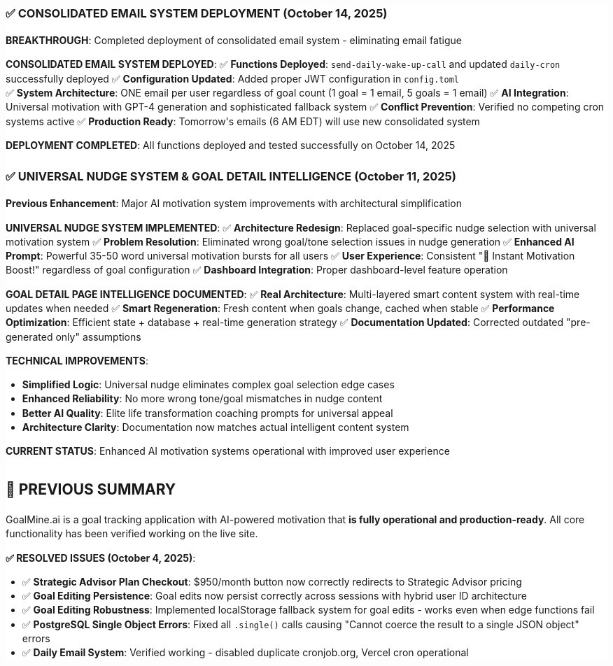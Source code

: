 ### ✅ CONSOLIDATED EMAIL SYSTEM DEPLOYMENT (October 14, 2025)

**BREAKTHROUGH**: Completed deployment of consolidated email system - eliminating email fatigue

**CONSOLIDATED EMAIL SYSTEM DEPLOYED**:
✅ **Functions Deployed**: `send-daily-wake-up-call` and updated `daily-cron` successfully deployed
✅ **Configuration Updated**: Added proper JWT configuration in `config.toml`  
✅ **System Architecture**: ONE email per user regardless of goal count (1 goal = 1 email, 5 goals = 1 email)
✅ **AI Integration**: Universal motivation with GPT-4 generation and sophisticated fallback system
✅ **Conflict Prevention**: Verified no competing cron systems active
✅ **Production Ready**: Tomorrow's emails (6 AM EDT) will use new consolidated system

**DEPLOYMENT COMPLETED**: All functions deployed and tested successfully on October 14, 2025

### ✅ UNIVERSAL NUDGE SYSTEM & GOAL DETAIL INTELLIGENCE (October 11, 2025)

**Previous Enhancement**: Major AI motivation system improvements with architectural simplification

**UNIVERSAL NUDGE SYSTEM IMPLEMENTED**:
✅ **Architecture Redesign**: Replaced goal-specific nudge selection with universal motivation system
✅ **Problem Resolution**: Eliminated wrong goal/tone selection issues in nudge generation
✅ **Enhanced AI Prompt**: Powerful 35-50 word universal motivation bursts for all users
✅ **User Experience**: Consistent "🚀 Instant Motivation Boost!" regardless of goal configuration
✅ **Dashboard Integration**: Proper dashboard-level feature operation

**GOAL DETAIL PAGE INTELLIGENCE DOCUMENTED**:
✅ **Real Architecture**: Multi-layered smart content system with real-time updates when needed
✅ **Smart Regeneration**: Fresh content when goals change, cached when stable
✅ **Performance Optimization**: Efficient state + database + real-time generation strategy
✅ **Documentation Updated**: Corrected outdated "pre-generated only" assumptions

**TECHNICAL IMPROVEMENTS**:
- **Simplified Logic**: Universal nudge eliminates complex goal selection edge cases
- **Enhanced Reliability**: No more wrong tone/goal mismatches in nudge content
- **Better AI Quality**: Elite life transformation coaching prompts for universal appeal
- **Architecture Clarity**: Documentation now matches actual intelligent content system

**CURRENT STATUS**: Enhanced AI motivation systems operational with improved user experience

## 🎯 PREVIOUS SUMMARY

GoalMine.ai is a goal tracking application with AI-powered motivation that **is fully operational and production-ready**. All core functionality has been verified working on the live site.

**✅ RESOLVED ISSUES (October 4, 2025)**:
- ✅ **Strategic Advisor Plan Checkout**: $950/month button now correctly redirects to Strategic Advisor pricing
- ✅ **Goal Editing Persistence**: Goal edits now persist correctly across sessions with hybrid user ID architecture
- ✅ **Goal Editing Robustness**: Implemented localStorage fallback system for goal edits - works even when edge functions fail
- ✅ **PostgreSQL Single Object Errors**: Fixed all `.single()` calls causing "Cannot coerce the result to a single JSON object" errors
- ✅ **Daily Email System**: Verified working - disabled duplicate cronjob.org, Vercel cron operational
